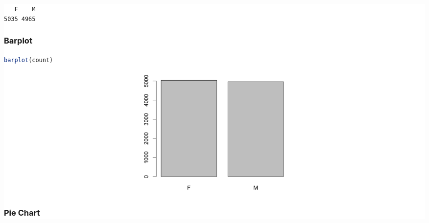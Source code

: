 ```
   F    M
5035 4965
```

### Barplot

```r
barplot(count)
```

<div align="center">
  <img src="diagrams/barplot.png"  height="250">
</div>

### Pie Chart

